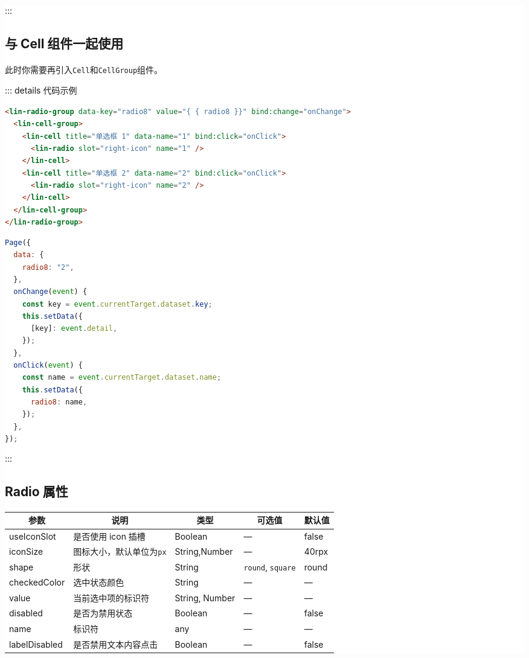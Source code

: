 :::

## 与 Cell 组件一起使用

此时你需要再引入`Cell`和`CellGroup`组件。

::: details 代码示例

```html
<lin-radio-group data-key="radio8" value="{ { radio8 }}" bind:change="onChange">
  <lin-cell-group>
    <lin-cell title="单选框 1" data-name="1" bind:click="onClick">
      <lin-radio slot="right-icon" name="1" />
    </lin-cell>
    <lin-cell title="单选框 2" data-name="2" bind:click="onClick">
      <lin-radio slot="right-icon" name="2" />
    </lin-cell>
  </lin-cell-group>
</lin-radio-group>
```

```javascript
Page({
  data: {
    radio8: "2",
  },
  onChange(event) {
    const key = event.currentTarget.dataset.key;
    this.setData({
      [key]: event.detail,
    });
  },
  onClick(event) {
    const name = event.currentTarget.dataset.name;
    this.setData({
      radio8: name,
    });
  },
});
```

:::

## Radio 属性

| 参数          | 说明                     | 类型           | 可选值            | 默认值 |
| ------------- | ------------------------ | -------------- | ----------------- | ------ |
| useIconSlot   | 是否使用 icon 插槽       | Boolean        | —                 | false  |
| iconSize      | 图标大小，默认单位为`px` | String,Number  | —                 | 40rpx  |
| shape         | 形状                     | String         | `round`, `square` | round  |
| checkedColor  | 选中状态颜色             | String         | —                 | —      |
| value         | 当前选中项的标识符       | String, Number | —                 | —      |
| disabled      | 是否为禁用状态           | Boolean        | —                 | false  |
| name          | 标识符                   | any            | —                 | —      |
| labelDisabled | 是否禁用文本内容点击     | Boolean        | —                 | false  |
